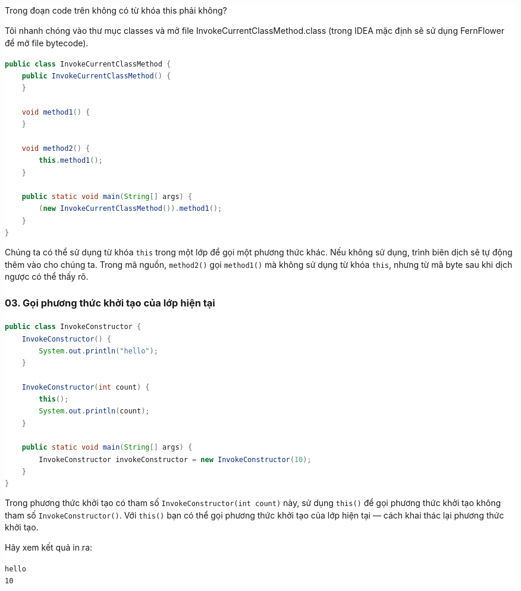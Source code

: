 Trong đoạn code trên không có từ khóa this phải không?

Tôi nhanh chóng vào thư mục classes và mở file InvokeCurrentClassMethod.class (trong IDEA mặc định sẽ sử dụng FernFlower để mở file bytecode).

```java
public class InvokeCurrentClassMethod {
    public InvokeCurrentClassMethod() {
    }

    void method1() {
    }

    void method2() {
        this.method1();
    }

    public static void main(String[] args) {
        (new InvokeCurrentClassMethod()).method1();
    }
}
```

Chúng ta có thể sử dụng từ khóa `this` trong một lớp để gọi một phương thức khác. Nếu không sử dụng, trình biên dịch sẽ tự động thêm vào cho chúng ta. Trong mã nguồn, `method2()` gọi `method1()` mà không sử dụng từ khóa `this`, nhưng từ mã byte sau khi dịch ngược có thể thấy rõ.

### 03. Gọi phương thức khởi tạo của lớp hiện tại

```java
public class InvokeConstructor {
    InvokeConstructor() {
        System.out.println("hello");
    }

    InvokeConstructor(int count) {
        this();
        System.out.println(count);
    }

    public static void main(String[] args) {
        InvokeConstructor invokeConstructor = new InvokeConstructor(10);
    }
}
```

Trong phương thức khởi tạo có tham số `InvokeConstructor(int count)` này, sử dụng `this()` để gọi phương thức khởi tạo không tham số `InvokeConstructor()`. Với `this()` bạn có thể gọi phương thức khởi tạo của lớp hiện tại — cách khai thác lại phương thức khởi tạo.

Hãy xem kết quả in ra:

```
hello
10
```
